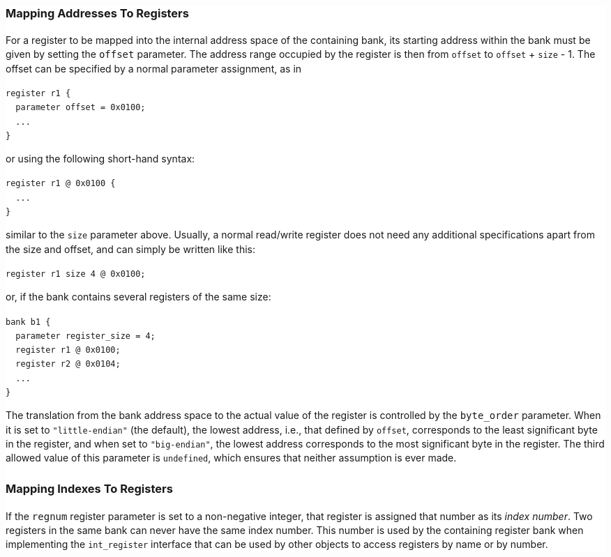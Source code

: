 ### Mapping Addresses To Registers

For a register to be mapped into the internal address space of the
containing bank, its starting address within the bank must be given by
setting the
<tt>offset</tt>
parameter. The address range occupied by the register is then from
`offset` to `offset` + `size` - 1. The offset
can be specified by a normal parameter assignment, as in

```
register r1 {
  parameter offset = 0x0100;
  ...
}
```

or using the following short-hand syntax:

```
register r1 @ 0x0100 {
  ...
}
```

similar to the `size` parameter above. Usually, a normal
read/write register does not need any additional specifications apart
from the size and offset, and can simply be written like this:

```
register r1 size 4 @ 0x0100;
```

or, if the bank contains several registers of the same size:

```
bank b1 {
  parameter register_size = 4;
  register r1 @ 0x0100;
  register r2 @ 0x0104;
  ...
}
```

The translation from the bank address space to the actual value of the
register is controlled by the <tt>byte_order</tt> parameter. When it is set to
`"little-endian"` (the default), the lowest address, i.e., that
defined by `offset`, corresponds to the least significant byte in
the register, and when set to `"big-endian"`, the lowest address
corresponds to the most significant byte in the register.  The third
allowed value of this parameter is `undefined`, which ensures
that neither assumption is ever made.

### Mapping Indexes To Registers

If the <tt>regnum</tt>
register parameter is set to a non-negative integer, that register is
assigned that number as its *index number*.  Two registers in
the same bank can never have the same index number.  This number is
used by the containing register bank when implementing the
`int_register` interface that can be used by other
objects to access registers by name or by number.
